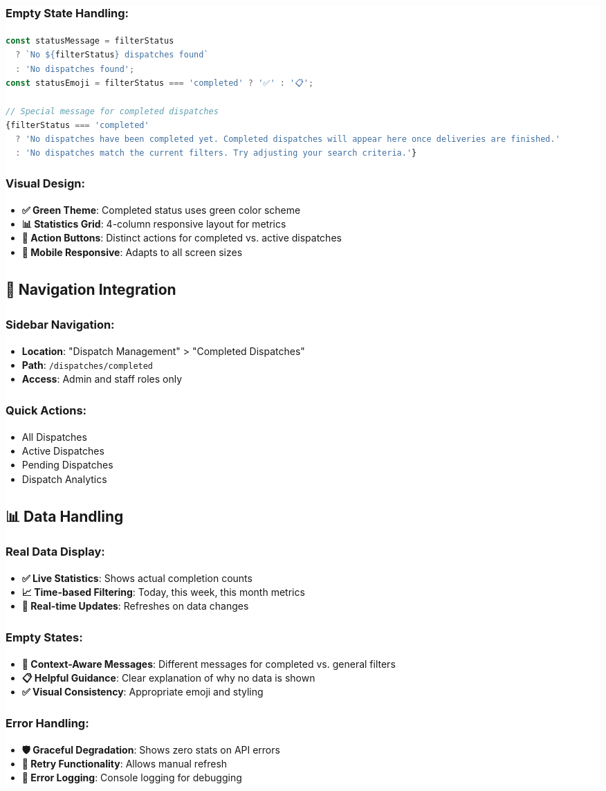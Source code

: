 ### **Empty State Handling:**
```typescript
const statusMessage = filterStatus 
  ? `No ${filterStatus} dispatches found`
  : 'No dispatches found';
const statusEmoji = filterStatus === 'completed' ? '✅' : '📋';

// Special message for completed dispatches
{filterStatus === 'completed' 
  ? 'No dispatches have been completed yet. Completed dispatches will appear here once deliveries are finished.'
  : 'No dispatches match the current filters. Try adjusting your search criteria.'}
```

### **Visual Design:**
- **✅ Green Theme**: Completed status uses green color scheme
- **📊 Statistics Grid**: 4-column responsive layout for metrics
- **🎯 Action Buttons**: Distinct actions for completed vs. active dispatches
- **📱 Mobile Responsive**: Adapts to all screen sizes

## 🔗 **Navigation Integration**

### **Sidebar Navigation:**
- **Location**: "Dispatch Management" > "Completed Dispatches"
- **Path**: `/dispatches/completed`
- **Access**: Admin and staff roles only

### **Quick Actions:**
- All Dispatches
- Active Dispatches  
- Pending Dispatches
- Dispatch Analytics

## 📊 **Data Handling**

### **Real Data Display:**
- **✅ Live Statistics**: Shows actual completion counts
- **📈 Time-based Filtering**: Today, this week, this month metrics
- **🔄 Real-time Updates**: Refreshes on data changes

### **Empty States:**
- **🎯 Context-Aware Messages**: Different messages for completed vs. general filters
- **📋 Helpful Guidance**: Clear explanation of why no data is shown
- **✅ Visual Consistency**: Appropriate emoji and styling

### **Error Handling:**
- **🛡️ Graceful Degradation**: Shows zero stats on API errors
- **🔄 Retry Functionality**: Allows manual refresh
- **📝 Error Logging**: Console logging for debugging
